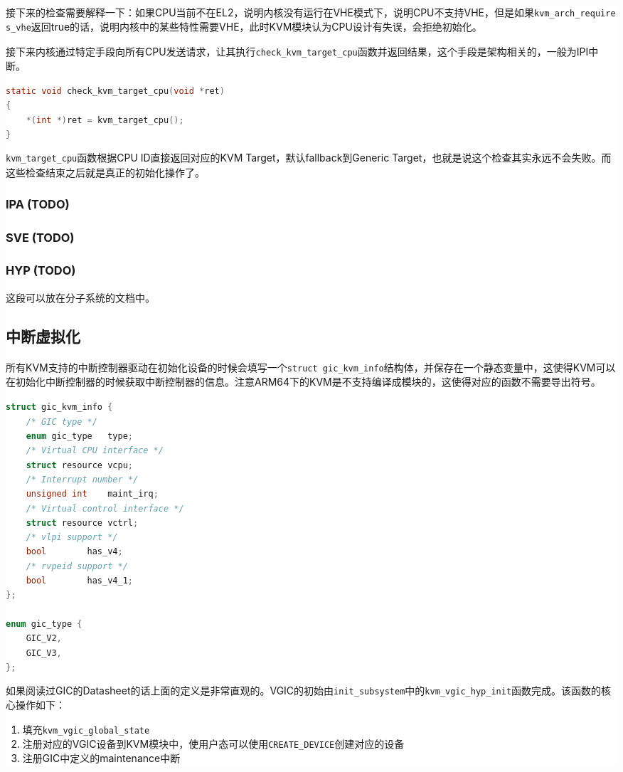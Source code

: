 接下来的检查需要解释一下：如果CPU当前不在EL2，说明内核没有运行在VHE模式下，说明CPU不支持VHE，但是如果`kvm_arch_requires_vhe`返回true的话，说明内核中的某些特性需要VHE，此时KVM模块认为CPU设计有失误，会拒绝初始化。

接下来内核通过特定手段向所有CPU发送请求，让其执行`check_kvm_target_cpu`函数并返回结果，这个手段是架构相关的，一般为IPI中断。

```c
static void check_kvm_target_cpu(void *ret)
{
	*(int *)ret = kvm_target_cpu();
}
```

`kvm_target_cpu`函数根据CPU ID直接返回对应的KVM Target，默认fallback到Generic Target，也就是说这个检查其实永远不会失败。而这些检查结束之后就是真正的初始化操作了。

### IPA (TODO)

### SVE (TODO)

### HYP (TODO)

这段可以放在分子系统的文档中。

## 中断虚拟化

所有KVM支持的中断控制器驱动在初始化设备的时候会填写一个`struct gic_kvm_info`结构体，并保存在一个静态变量中，这使得KVM可以在初始化中断控制器的时候获取中断控制器的信息。注意ARM64下的KVM是不支持编译成模块的，这使得对应的函数不需要导出符号。

```c
struct gic_kvm_info {
	/* GIC type */
	enum gic_type	type;
	/* Virtual CPU interface */
	struct resource vcpu;
	/* Interrupt number */
	unsigned int	maint_irq;
	/* Virtual control interface */
	struct resource vctrl;
	/* vlpi support */
	bool		has_v4;
	/* rvpeid support */
	bool		has_v4_1;
};

enum gic_type {
	GIC_V2,
	GIC_V3,
};
```

如果阅读过GIC的Datasheet的话上面的定义是非常直观的。VGIC的初始由`init_subsystem`中的`kvm_vgic_hyp_init`函数完成。该函数的核心操作如下：

1. 填充`kvm_vgic_global_state`
2. 注册对应的VGIC设备到KVM模块中，使用户态可以使用`CREATE_DEVICE`创建对应的设备
3. 注册GIC中定义的maintenance中断
